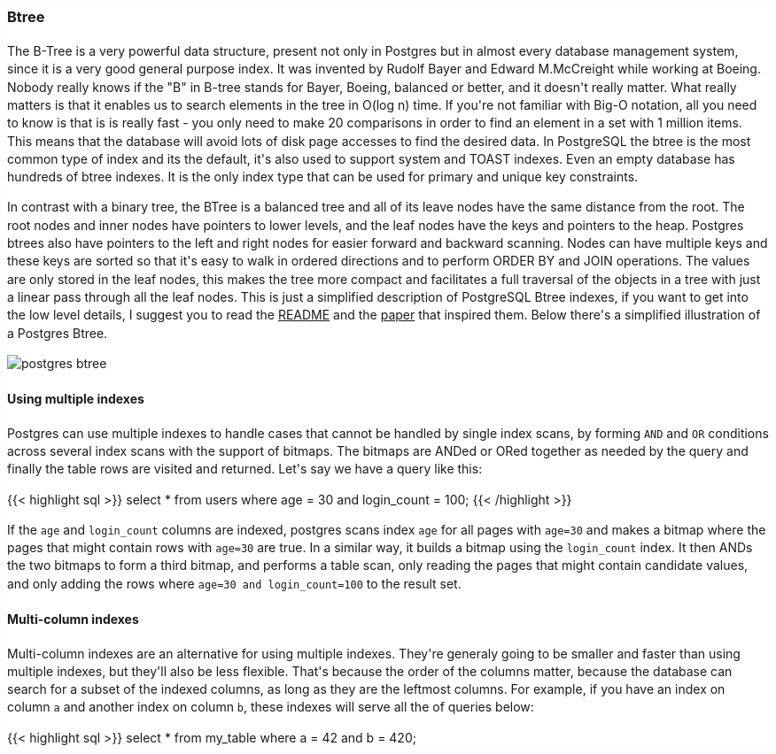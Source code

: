 ### Btree
The B-Tree is a very powerful data structure, present not only in Postgres but in almost every database management system, since it is a very good general purpose index. It was invented by Rudolf Bayer and Edward M.McCreight while working at Boeing. Nobody really knows if the "B" in B-tree stands for Bayer, Boeing, balanced or better, and it doesn't really matter. What really matters is that it enables us to search elements in the tree in O(log n) time. If you're not familiar with Big-O notation, all you need to know is that is is really fast - you only need to make 20 comparisons in order to find an element in a set with 1 million items. This means that the database will avoid lots of disk page accesses to find the desired data. In PostgreSQL the btree is the most common type of index and its the default, it's also used to support system and TOAST indexes. Even an empty database has hundreds of btree indexes. It is the only index type that can be used for primary and unique key constraints.

In contrast with a binary tree, the BTree is a balanced tree and all of its leave nodes have the same distance from the root. The root nodes and inner nodes have pointers to lower levels, and the leaf nodes have the keys and pointers to the heap. Postgres btrees also have pointers to the left and right nodes for easier forward and backward scanning. Nodes can have multiple keys and these keys are sorted so that it's easy to walk in ordered directions and to perform ORDER BY and JOIN operations. The values are only stored in the leaf nodes, this makes the tree more compact and facilitates a full traversal of the objects in a tree with just a linear pass through all the leaf nodes. This is just a simplified description of PostgreSQL Btree indexes, if you want to get into the low level details, I suggest you to read the [README](https://github.com/postgres/postgres/blob/master/src/backend/access/nbtree/README) and the [paper](https://www.csd.uoc.gr/~hy460/pdf/p650-lehman) that inspired them.
Below there's a simplified illustration of a Postgres Btree. 


![postgres btree](https://dlt.github.io/blog/images/postgres_btree.png)

#### Using multiple indexes
Postgres can use multiple indexes to handle cases that cannot be handled by single index scans, by forming `AND` and `OR` conditions across several index scans with the support of bitmaps. The bitmaps are ANDed or ORed together as needed by the query and finally the table rows are visited and returned. Let's say we have a query like this:

{{< highlight sql >}}
select * from users where age = 30 and login_count = 100;
{{< /highlight >}}

If the `age` and `login_count` columns are indexed, postgres scans index `age` for all pages with `age=30` and makes a bitmap where the pages that might contain rows with `age=30` are true. In a similar way, it builds a bitmap using the `login_count` index. It then ANDs the two bitmaps to form a third bitmap, and performs a table scan, only reading the pages that might contain candidate values, and only adding the rows where `age=30 and login_count=100` to the result set.

#### Multi-column indexes
Multi-column indexes are an alternative for using multiple indexes. They're generaly going to be smaller and faster than using multiple indexes, but they'll also be less flexible. That's because the order of the columns matter, because the database can search for a subset of the indexed columns, as long as they are the leftmost columns. For example, if you have an index on column `a` and another index on column `b`, these indexes will serve all the of queries below:

{{< highlight sql >}}
select * from my_table where a = 42 and b = 420;
